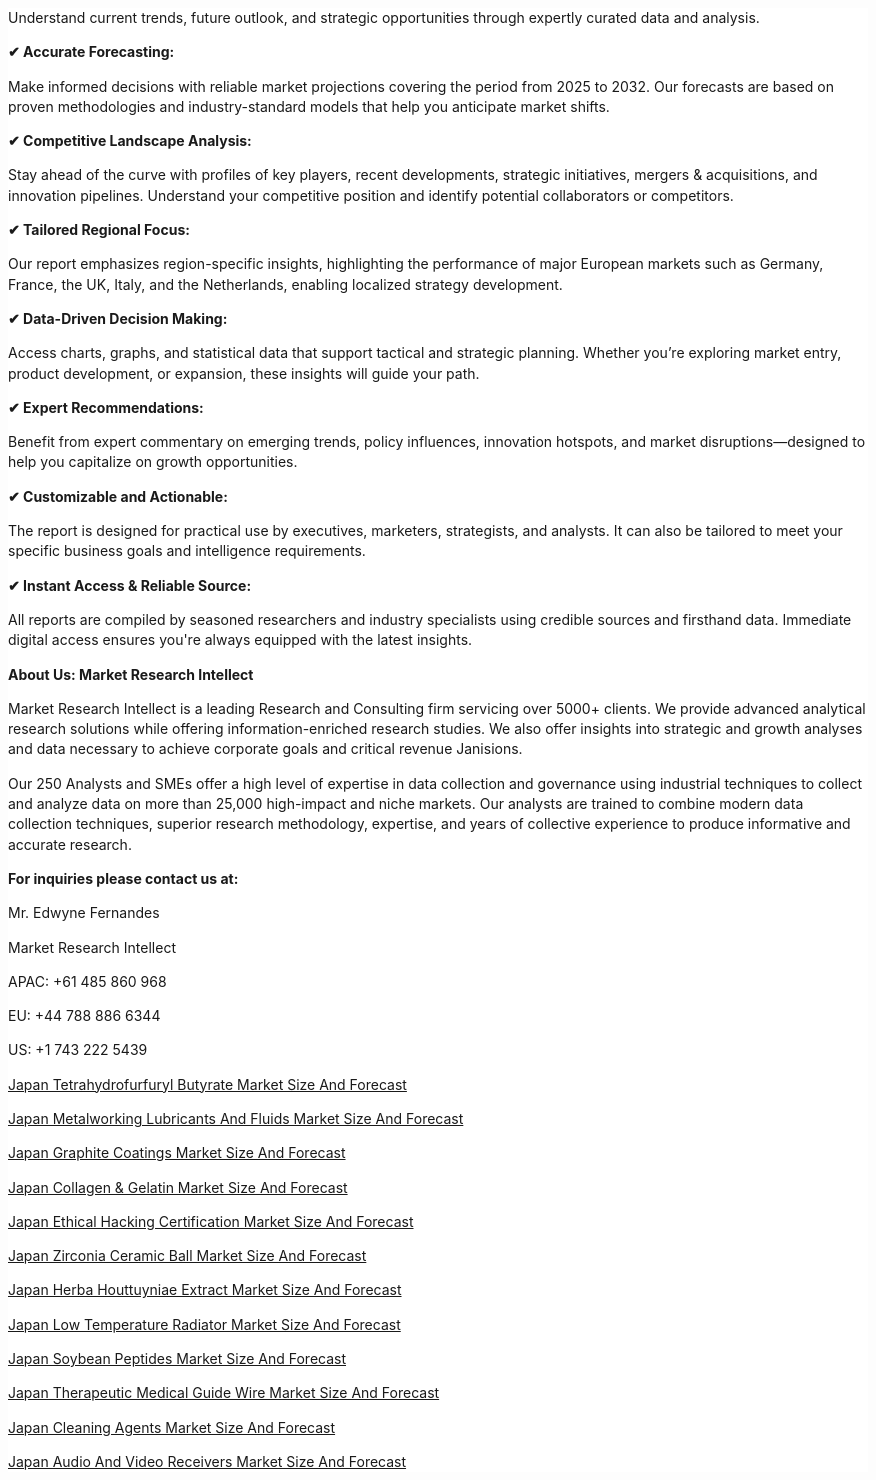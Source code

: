 Understand current trends, future outlook, and strategic opportunities through expertly curated data and analysis.</p><p><strong>✔ Accurate Forecasting:</strong></p><p>Make informed decisions with reliable market projections covering the period from 2025 to 2032. Our forecasts are based on proven methodologies and industry-standard models that help you anticipate market shifts.</p><p><strong>✔ Competitive Landscape Analysis:</strong></p><p>Stay ahead of the curve with profiles of key players, recent developments, strategic initiatives, mergers &amp; acquisitions, and innovation pipelines. Understand your competitive position and identify potential collaborators or competitors.</p><p><strong>✔ Tailored Regional Focus:</strong></p><p>Our report emphasizes region-specific insights, highlighting the performance of major European markets such as Germany, France, the UK, Italy, and the Netherlands, enabling localized strategy development.</p><p><strong>✔ Data-Driven Decision Making:</strong></p><p>Access charts, graphs, and statistical data that support tactical and strategic planning. Whether you&rsquo;re exploring market entry, product development, or expansion, these insights will guide your path.</p><p><strong>✔ Expert Recommendations:</strong></p><p>Benefit from expert commentary on emerging trends, policy influences, innovation hotspots, and market disruptions&mdash;designed to help you capitalize on growth opportunities.</p><p><strong>✔ Customizable and Actionable:</strong></p><p>The report is designed for practical use by executives, marketers, strategists, and analysts. It can also be tailored to meet your specific business goals and intelligence requirements.</p><p><strong>✔ Instant Access &amp; Reliable Source:</strong></p><p>All reports are compiled by seasoned researchers and industry specialists using credible sources and firsthand data. Immediate digital access ensures you're always equipped with the latest insights.</p><p><strong><span class="font-[700]">About Us: Market Research Intellect</span></strong></p><p><span class="">Market Research Intellect is a leading Research and Consulting firm servicing over 5000+ clients. We provide advanced analytical research solutions while offering information-enriched research studies.&nbsp;</span>We also offer insights into strategic and growth analyses and data necessary to achieve corporate goals and critical revenue Janisions.</p><p><span class="">Our 250 Analysts and SMEs offer a high level of expertise in data collection and governance using industrial techniques to collect and analyze data on more than 25,000 high-impact and niche markets. Our analysts are trained to combine modern data collection techniques, superior research methodology, expertise, and years of collective experience to produce informative and accurate research.</span></p><p><strong>For inquiries please contact us at:</strong></p><p>Mr. Edwyne Fernandes</p><p>Market Research Intellect</p><p>APAC: +61 485 860 968</p><p>EU: +44 788 886 6344</p><p>US: +1 743 222 5439</p><p><a href="https://github.com/cryst78/Precision/blob/main/Tetrahydrofurfuryl-Butyrate-Market/Tetrahydrofurfuryl-Butyrate-Market.md">Japan Tetrahydrofurfuryl Butyrate Market Size And Forecast</a></p><p><a href="https://github.com/cryst78/Precision/blob/main/Metalworking-Lubricants-And-Fluids-Market/Metalworking-Lubricants-And-Fluids-Market.md">Japan Metalworking Lubricants And Fluids Market Size And Forecast</a></p><p><a href="https://github.com/cryst78/Precision/blob/main/Graphite-Coatings-Market/Graphite-Coatings-Market.md">Japan Graphite Coatings Market Size And Forecast</a></p><p><a href="https://github.com/cryst78/Precision/blob/main/Collagen-&-Gelatin-Market/Collagen-&-Gelatin-Market.md">Japan Collagen & Gelatin Market Size And Forecast</a></p><p><a href="https://github.com/cryst78/Precision/blob/main/Ethical-Hacking-Certification-Market/Ethical-Hacking-Certification-Market.md">Japan Ethical Hacking Certification Market Size And Forecast</a></p><p><a href="https://github.com/cryst78/Precision/blob/main/Zirconia-Ceramic-Ball-Market/Zirconia-Ceramic-Ball-Market.md">Japan Zirconia Ceramic Ball Market Size And Forecast</a></p><p><a href="https://github.com/cryst78/Precision/blob/main/Herba-Houttuyniae-Extract-Market/Herba-Houttuyniae-Extract-Market.md">Japan Herba Houttuyniae Extract Market Size And Forecast</a></p><p><a href="https://github.com/cryst78/Precision/blob/main/Low-Temperature-Radiator-Market/Low-Temperature-Radiator-Market.md">Japan Low Temperature Radiator Market Size And Forecast</a></p><p><a href="https://github.com/cryst78/Precision/blob/main/Soybean-Peptides-Market/Soybean-Peptides-Market.md">Japan Soybean Peptides Market Size And Forecast</a></p><p><a href="https://github.com/cryst78/Precision/blob/main/Therapeutic-Medical-Guide-Wire-Market/Therapeutic-Medical-Guide-Wire-Market.md">Japan Therapeutic Medical Guide Wire Market Size And Forecast</a></p><p><a href="https://github.com/cryst78/Precision/blob/main/Cleaning-Agents-Market/Cleaning-Agents-Market.md">Japan Cleaning Agents Market Size And Forecast</a></p><p><a href="https://github.com/cryst78/Precision/blob/main/Audio-And-Video-Receivers-Market/Audio-And-Video-Receivers-Market.md">Japan Audio And Video Receivers Market Size And Forecast</a></p>
